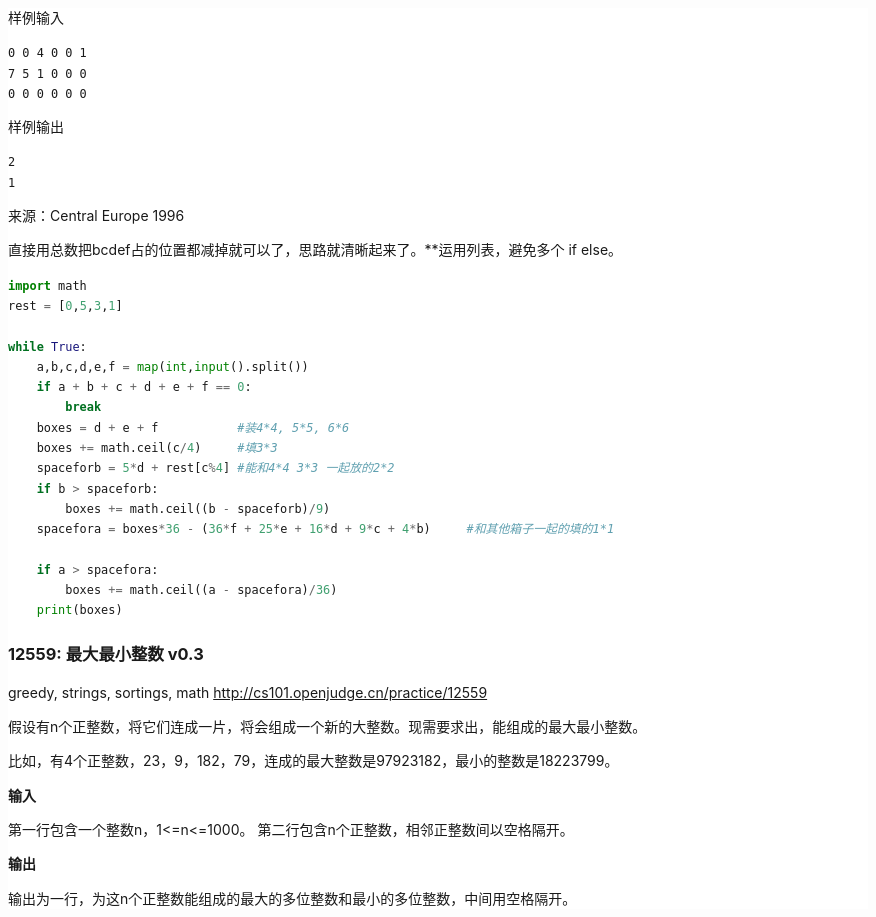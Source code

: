 样例输入

```
0 0 4 0 0 1 
7 5 1 0 0 0 
0 0 0 0 0 0 
```

样例输出

```
2 
1 
```

来源：Central Europe 1996



直接用总数把bcdef占的位置都减掉就可以了，思路就清晰起来了。**运用列表，避免多个 if else。

```python
import math
rest = [0,5,3,1]

while True:
    a,b,c,d,e,f = map(int,input().split())
    if a + b + c + d + e + f == 0:
        break
    boxes = d + e + f           #装4*4, 5*5, 6*6
    boxes += math.ceil(c/4)     #填3*3
    spaceforb = 5*d + rest[c%4] #能和4*4 3*3 一起放的2*2
    if b > spaceforb:
    	boxes += math.ceil((b - spaceforb)/9)
    spacefora = boxes*36 - (36*f + 25*e + 16*d + 9*c + 4*b)     #和其他箱子一起的填的1*1
    
    if a > spacefora:
        boxes += math.ceil((a - spacefora)/36)
    print(boxes)
```



### 12559: 最大最小整数 v0.3

greedy, strings, sortings, math http://cs101.openjudge.cn/practice/12559

假设有n个正整数，将它们连成一片，将会组成一个新的大整数。现需要求出，能组成的最大最小整数。

比如，有4个正整数，23，9，182，79，连成的最大整数是97923182，最小的整数是18223799。

**输入**

第一行包含一个整数n，1<=n<=1000。
第二行包含n个正整数，相邻正整数间以空格隔开。

**输出**

输出为一行，为这n个正整数能组成的最大的多位整数和最小的多位整数，中间用空格隔开。
